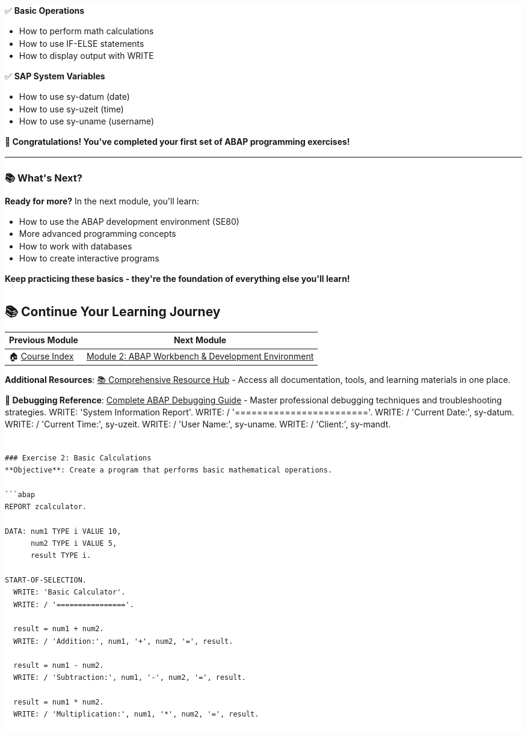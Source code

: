 ✅ **Basic Operations**
- How to perform math calculations
- How to use IF-ELSE statements
- How to display output with WRITE

✅ **SAP System Variables**
- How to use sy-datum (date)
- How to use sy-uzeit (time)
- How to use sy-uname (username)

**🎉 Congratulations! You've completed your first set of ABAP programming exercises!**

---

### **📚 What's Next?**

**Ready for more?** In the next module, you'll learn:
- How to use the ABAP development environment (SE80)
- More advanced programming concepts
- How to work with databases
- How to create interactive programs

**Keep practicing these basics - they're the foundation of everything else you'll learn!**

## 📚 **Continue Your Learning Journey**

| **Previous Module** | **Next Module** |
|---|---|
| 🏠 [Course Index](Course_Index.md) | [Module 2: ABAP Workbench & Development Environment](Module_02_ABAP_Workbench.md) |

**Additional Resources**: [📚 Comprehensive Resource Hub](Additional_Resources.md) - Access all documentation, tools, and learning materials in one place.

**🐛 Debugging Reference**: [Complete ABAP Debugging Guide](ABAP_Debugging_Complete_Guide.md) - Master professional debugging techniques and troubleshooting strategies.
  WRITE: 'System Information Report'.
  WRITE: / '========================'.
  WRITE: / 'Current Date:', sy-datum.
  WRITE: / 'Current Time:', sy-uzeit.
  WRITE: / 'User Name:', sy-uname.
  WRITE: / 'Client:', sy-mandt.
```

### Exercise 2: Basic Calculations
**Objective**: Create a program that performs basic mathematical operations.

```abap
REPORT zcalculator.

DATA: num1 TYPE i VALUE 10,
      num2 TYPE i VALUE 5,
      result TYPE i.

START-OF-SELECTION.
  WRITE: 'Basic Calculator'.
  WRITE: / '================'.
  
  result = num1 + num2.
  WRITE: / 'Addition:', num1, '+', num2, '=', result.
  
  result = num1 - num2.
  WRITE: / 'Subtraction:', num1, '-', num2, '=', result.
  
  result = num1 * num2.
  WRITE: / 'Multiplication:', num1, '*', num2, '=', result.
  
```